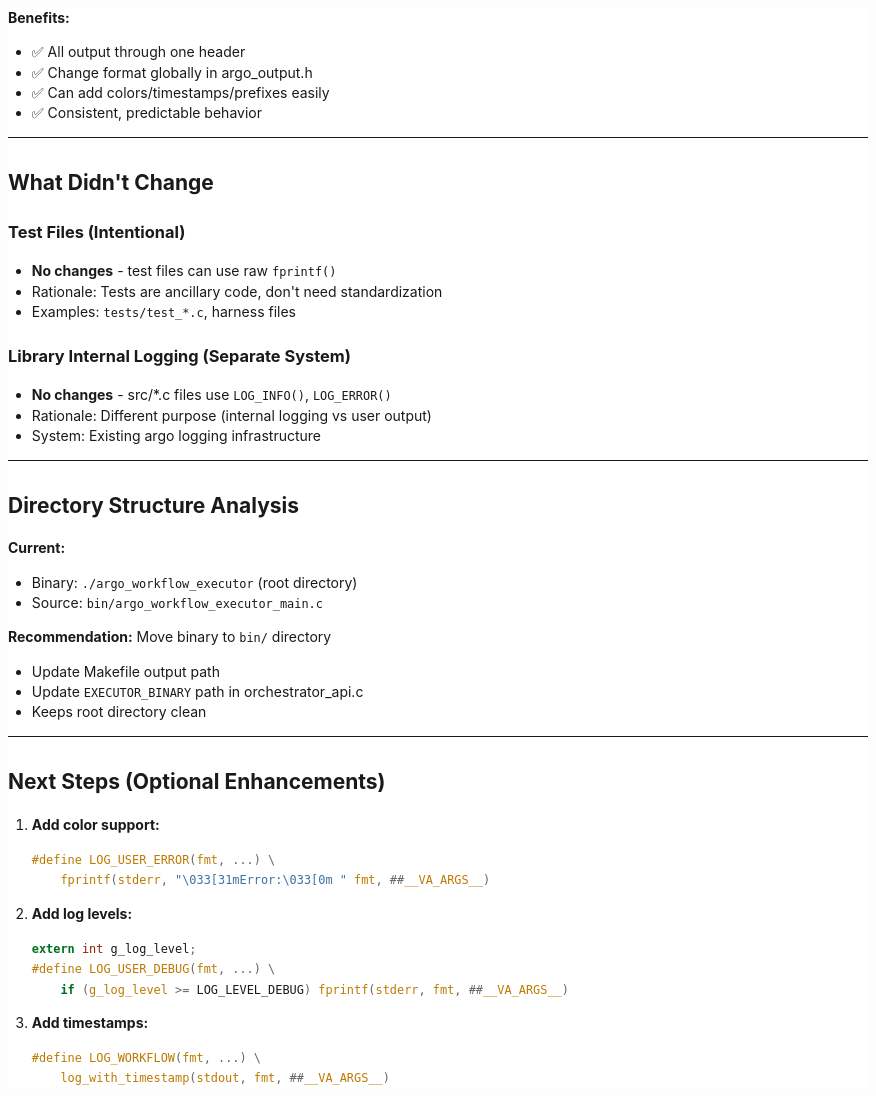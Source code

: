 **Benefits:**
- ✅ All output through one header
- ✅ Change format globally in argo_output.h
- ✅ Can add colors/timestamps/prefixes easily
- ✅ Consistent, predictable behavior

---

## What Didn't Change

### Test Files (Intentional)
- **No changes** - test files can use raw `fprintf()`
- Rationale: Tests are ancillary code, don't need standardization
- Examples: `tests/test_*.c`, harness files

### Library Internal Logging (Separate System)
- **No changes** - src/*.c files use `LOG_INFO()`, `LOG_ERROR()`
- Rationale: Different purpose (internal logging vs user output)
- System: Existing argo logging infrastructure

---

## Directory Structure Analysis

**Current:**
- Binary: `./argo_workflow_executor` (root directory)
- Source: `bin/argo_workflow_executor_main.c`

**Recommendation:** Move binary to `bin/` directory
- Update Makefile output path
- Update `EXECUTOR_BINARY` path in orchestrator_api.c
- Keeps root directory clean

---

## Next Steps (Optional Enhancements)

1. **Add color support:**
   ```c
   #define LOG_USER_ERROR(fmt, ...) \
       fprintf(stderr, "\033[31mError:\033[0m " fmt, ##__VA_ARGS__)
   ```

2. **Add log levels:**
   ```c
   extern int g_log_level;
   #define LOG_USER_DEBUG(fmt, ...) \
       if (g_log_level >= LOG_LEVEL_DEBUG) fprintf(stderr, fmt, ##__VA_ARGS__)
   ```

3. **Add timestamps:**
   ```c
   #define LOG_WORKFLOW(fmt, ...) \
       log_with_timestamp(stdout, fmt, ##__VA_ARGS__)
   ```
